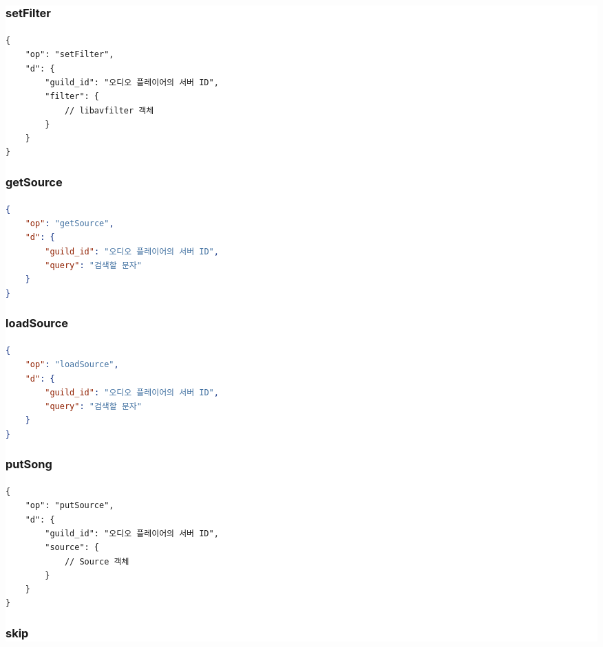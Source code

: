 ### setFilter

```json5
{
    "op": "setFilter",
    "d": {
        "guild_id": "오디오 플레이어의 서버 ID",
        "filter": {
            // libavfilter 객체
        }
    }
}
```

### getSource

```json
{
    "op": "getSource",
    "d": {
        "guild_id": "오디오 플레이어의 서버 ID",
        "query": "검색할 문자"
    }
}
```

### loadSource

```json
{
    "op": "loadSource",
    "d": {
        "guild_id": "오디오 플레이어의 서버 ID",
        "query": "검색할 문자"
    }
}
```

### putSong

```json5
{
    "op": "putSource",
    "d": {
        "guild_id": "오디오 플레이어의 서버 ID",
        "source": {
            // Source 객체
        }
    }
}
```

### skip
